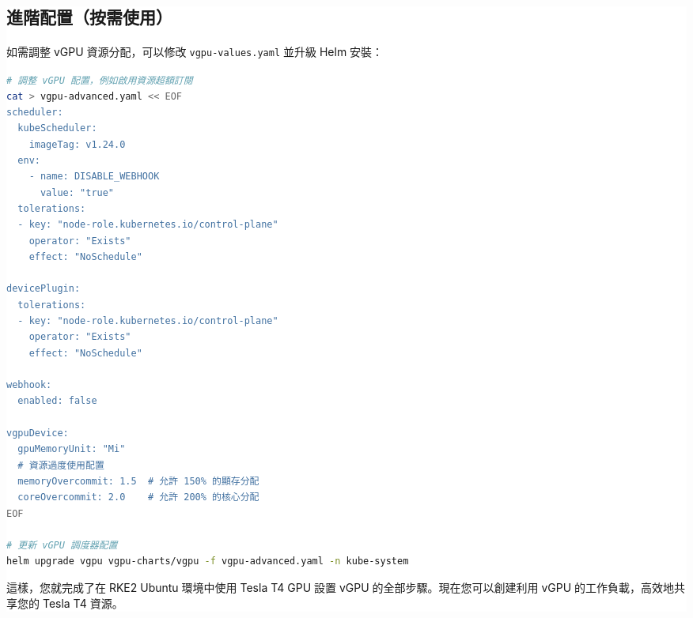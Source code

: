 ## 進階配置（按需使用）

如需調整 vGPU 資源分配，可以修改 `vgpu-values.yaml` 並升級 Helm 安裝：

```bash
# 調整 vGPU 配置，例如啟用資源超額訂閱
cat > vgpu-advanced.yaml << EOF
scheduler:
  kubeScheduler:
    imageTag: v1.24.0
  env:
    - name: DISABLE_WEBHOOK
      value: "true"
  tolerations:
  - key: "node-role.kubernetes.io/control-plane"
    operator: "Exists"
    effect: "NoSchedule"

devicePlugin:
  tolerations:
  - key: "node-role.kubernetes.io/control-plane"
    operator: "Exists"
    effect: "NoSchedule"

webhook:
  enabled: false

vgpuDevice:
  gpuMemoryUnit: "Mi"
  # 資源過度使用配置
  memoryOvercommit: 1.5  # 允許 150% 的顯存分配
  coreOvercommit: 2.0    # 允許 200% 的核心分配
EOF

# 更新 vGPU 調度器配置
helm upgrade vgpu vgpu-charts/vgpu -f vgpu-advanced.yaml -n kube-system
```

這樣，您就完成了在 RKE2 Ubuntu 環境中使用 Tesla T4 GPU 設置 vGPU 的全部步驟。現在您可以創建利用 vGPU 的工作負載，高效地共享您的 Tesla T4 資源。
